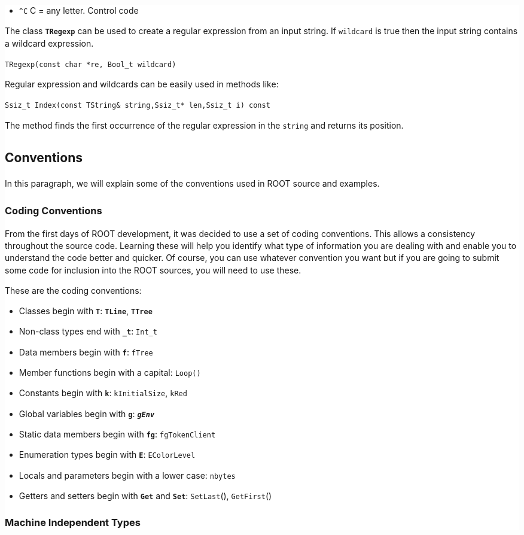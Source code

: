 -   `^C` C = any letter. Control code

The class **`TRegexp`** can be used to create a regular expression
from an input string. If `wildcard` is true then the input string
contains a wildcard expression.

``` {.cpp}
TRegexp(const char *re, Bool_t wildcard)
```

Regular expression and wildcards can be easily used in methods like:

``` {.cpp}
Ssiz_t Index(const TString& string,Ssiz_t* len,Ssiz_t i) const
```

The method finds the first occurrence of the regular expression in the
`string` and returns its position.

## Conventions


In this paragraph, we will explain some of the conventions used in
ROOT source and examples.

### Coding Conventions


From the first days of ROOT development, it was decided to use a set
of coding conventions. This allows a consistency throughout the source
code. Learning these will help you identify what type of information
you are dealing with and enable you to understand the code better and
quicker. Of course, you can use whatever convention you want but if
you are going to submit some code for inclusion into the ROOT sources,
you will need to use these.

These are the coding conventions:

-   Classes begin with **`T`**: **`TLine`**, **`TTree`**

-   Non-class types end with **`_t`**: `Int_t`

-   Data members begin with **`f`**: `fTree`

-   Member functions begin with a capital: `Loop()`

-   Constants begin with **`k`**: `kInitialSize`, `kRed `

-   Global variables begin with **`g`**: ***`gEnv`***

-   Static data members begin with **`fg`**: `fgTokenClient `

-   Enumeration types begin with **`E`**: `EColorLevel`

-   Locals and parameters begin with a lower case: `nbytes`

-   Getters and setters begin with **`Get`** and **`Set`**:
    `SetLast`(), `GetFirst`()

### Machine Independent Types
